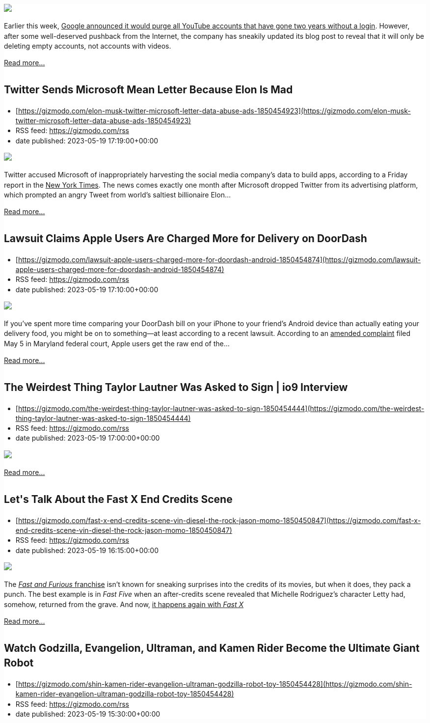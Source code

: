 <img class="type:primaryImage" src="https://i.kinja-img.com/gawker-media/image/upload/s--GpJ0lxT6--/c_fit,fl_progressive,q_80,w_636/901f58f8a6d6143aedf03c117a84965e.jpg" /><p>Earlier this week, <a href="https://gizmodo.com/google-inactive-accounts-delete-gmail-drive-youtube-wor-1850442000">Google announced it would purge all YouTube accounts that have gone two years without a login</a>. However, after some well-deserved pushback from the Internet, the company has sneakily updated its blog post to reveal that it will only be deleting empty accounts, not accounts with videos.<br /></p><p><a href="https://gizmodo.com/google-will-not-delete-old-youtube-accounts-with-videos-1850454500">Read more...</a></p>

## Twitter Sends Microsoft Mean Letter Because Elon Is Mad
 - [https://gizmodo.com/elon-musk-twitter-microsoft-letter-data-abuse-ads-1850454923](https://gizmodo.com/elon-musk-twitter-microsoft-letter-data-abuse-ads-1850454923)
 - RSS feed: https://gizmodo.com/rss
 - date published: 2023-05-19 17:19:00+00:00

<img class="type:primaryImage" src="https://i.kinja-img.com/gawker-media/image/upload/s--C33MvS5B--/c_fit,fl_progressive,q_80,w_636/e217e2ce13ff983428c11513eb862174.jpg" /><p>Twitter accused Microsoft of inappropriately harvesting the social media company’s data to build apps, according to a Friday report in the <a href="https://www.nytimes.com/2023/05/18/technology/twitter-microsoft-misusing-data.html" rel="noopener noreferrer" target="_blank">New York Times</a>. The news comes exactly one month after Microsoft dropped Twitter from its advertising platform, which prompted an angry Tweet from world’s saltiest billionaire Elon…</p><p><a href="https://gizmodo.com/elon-musk-twitter-microsoft-letter-data-abuse-ads-1850454923">Read more...</a></p>

## Lawsuit Claims Apple Users Are Charged More for Delivery on DoorDash
 - [https://gizmodo.com/lawsuit-apple-users-charged-more-for-doordash-android-1850454874](https://gizmodo.com/lawsuit-apple-users-charged-more-for-doordash-android-1850454874)
 - RSS feed: https://gizmodo.com/rss
 - date published: 2023-05-19 17:10:00+00:00

<img class="type:primaryImage" src="https://i.kinja-img.com/gawker-media/image/upload/s--DhoXidz---/c_fit,fl_progressive,q_80,w_636/f5cc9782a918a1290f428db2be49b9dd.jpg" /><p>If you’ve spent more time comparing your DoorDash bill on your iPhone to your friend’s Android device than actually eating your delivery food, you might be on to something—at least according to a recent lawsuit. According to an <a href="https://www.scribd.com/document/646677511/DoorDash-Lawsuit-Complaint" rel="noopener noreferrer" target="_blank">amended complaint</a> filed May 5 in Maryland federal court, Apple users get the raw end of the…</p><p><a href="https://gizmodo.com/lawsuit-apple-users-charged-more-for-doordash-android-1850454874">Read more...</a></p>

## The Weirdest Thing Taylor Lautner Was Asked to Sign | io9 Interview
 - [https://gizmodo.com/the-weirdest-thing-taylor-lautner-was-asked-to-sign-1850454444](https://gizmodo.com/the-weirdest-thing-taylor-lautner-was-asked-to-sign-1850454444)
 - RSS feed: https://gizmodo.com/rss
 - date published: 2023-05-19 17:00:00+00:00

<img class="type:primaryImage" src="https://i.kinja-img.com/gawker-media/image/upload/s--_MlAb6Wn--/c_fit,fl_progressive,q_80,w_636/61c85e7d4fd905e4d9e6cc33414753e4.jpg" /><p><a href="https://gizmodo.com/the-weirdest-thing-taylor-lautner-was-asked-to-sign-1850454444">Read more...</a></p>

## Let's Talk About the Fast X End Credits Scene
 - [https://gizmodo.com/fast-x-end-credits-scene-vin-diesel-the-rock-jason-momo-1850450847](https://gizmodo.com/fast-x-end-credits-scene-vin-diesel-the-rock-jason-momo-1850450847)
 - RSS feed: https://gizmodo.com/rss
 - date published: 2023-05-19 16:15:00+00:00

<img class="type:primaryImage" src="https://i.kinja-img.com/gawker-media/image/upload/s--7t6_QV-o--/c_fit,fl_progressive,q_80,w_636/bac0f650729c2e80a0dd9393470da3f1.jpg" /><p>The<em> <a href="https://gizmodo.com/fast-and-furious-fast-x-f9-vin-diesel-paul-walker-rock-1850387185">Fast and Furious</a></em><a href="https://gizmodo.com/fast-and-furious-fast-x-f9-vin-diesel-paul-walker-rock-1850387185"> franchise</a> isn’t known for sneaking surprises into the credits of its movies, but when it does, they pack a punch. The best example is in <em>Fast Five</em> when an after-credits scene revealed that Michelle Rodriguez’s character Letty had, somehow, returned from the grave. And now, <a href="https://gizmodo.com/fast-x-review-jason-momoa-vin-diesel-fast-and-furious-1850409790">it happens again with <em>Fast X</em></a></p><p><a href="https://gizmodo.com/fast-x-end-credits-scene-vin-diesel-the-rock-jason-momo-1850450847">Read more...</a></p>

## Watch Godzilla, Evangelion, Ultraman, and Kamen Rider Become the Ultimate Giant Robot
 - [https://gizmodo.com/shin-kamen-rider-evangelion-ultraman-godzilla-robot-toy-1850454428](https://gizmodo.com/shin-kamen-rider-evangelion-ultraman-godzilla-robot-toy-1850454428)
 - RSS feed: https://gizmodo.com/rss
 - date published: 2023-05-19 15:30:00+00:00
